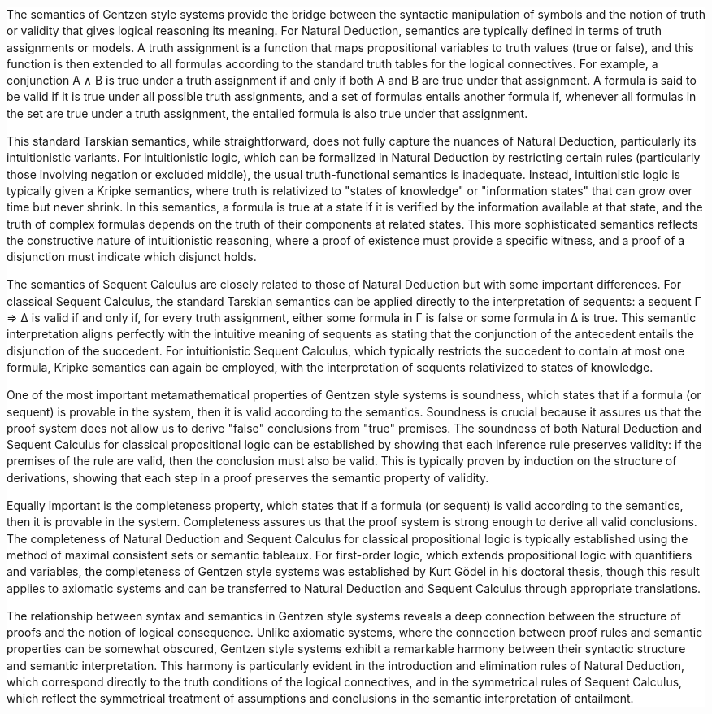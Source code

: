 The semantics of Gentzen style systems provide the bridge between the syntactic manipulation of symbols and the notion of truth or validity that gives logical reasoning its meaning. For Natural Deduction, semantics are typically defined in terms of truth assignments or models. A truth assignment is a function that maps propositional variables to truth values (true or false), and this function is then extended to all formulas according to the standard truth tables for the logical connectives. For example, a conjunction A ∧ B is true under a truth assignment if and only if both A and B are true under that assignment. A formula is said to be valid if it is true under all possible truth assignments, and a set of formulas entails another formula if, whenever all formulas in the set are true under a truth assignment, the entailed formula is also true under that assignment.

This standard Tarskian semantics, while straightforward, does not fully capture the nuances of Natural Deduction, particularly its intuitionistic variants. For intuitionistic logic, which can be formalized in Natural Deduction by restricting certain rules (particularly those involving negation or excluded middle), the usual truth-functional semantics is inadequate. Instead, intuitionistic logic is typically given a Kripke semantics, where truth is relativized to "states of knowledge" or "information states" that can grow over time but never shrink. In this semantics, a formula is true at a state if it is verified by the information available at that state, and the truth of complex formulas depends on the truth of their components at related states. This more sophisticated semantics reflects the constructive nature of intuitionistic reasoning, where a proof of existence must provide a specific witness, and a proof of a disjunction must indicate which disjunct holds.

The semantics of Sequent Calculus are closely related to those of Natural Deduction but with some important differences. For classical Sequent Calculus, the standard Tarskian semantics can be applied directly to the interpretation of sequents: a sequent Γ ⇒ Δ is valid if and only if, for every truth assignment, either some formula in Γ is false or some formula in Δ is true. This semantic interpretation aligns perfectly with the intuitive meaning of sequents as stating that the conjunction of the antecedent entails the disjunction of the succedent. For intuitionistic Sequent Calculus, which typically restricts the succedent to contain at most one formula, Kripke semantics can again be employed, with the interpretation of sequents relativized to states of knowledge.

One of the most important metamathematical properties of Gentzen style systems is soundness, which states that if a formula (or sequent) is provable in the system, then it is valid according to the semantics. Soundness is crucial because it assures us that the proof system does not allow us to derive "false" conclusions from "true" premises. The soundness of both Natural Deduction and Sequent Calculus for classical propositional logic can be established by showing that each inference rule preserves validity: if the premises of the rule are valid, then the conclusion must also be valid. This is typically proven by induction on the structure of derivations, showing that each step in a proof preserves the semantic property of validity.

Equally important is the completeness property, which states that if a formula (or sequent) is valid according to the semantics, then it is provable in the system. Completeness assures us that the proof system is strong enough to derive all valid conclusions. The completeness of Natural Deduction and Sequent Calculus for classical propositional logic is typically established using the method of maximal consistent sets or semantic tableaux. For first-order logic, which extends propositional logic with quantifiers and variables, the completeness of Gentzen style systems was established by Kurt Gödel in his doctoral thesis, though this result applies to axiomatic systems and can be transferred to Natural Deduction and Sequent Calculus through appropriate translations.

The relationship between syntax and semantics in Gentzen style systems reveals a deep connection between the structure of proofs and the notion of logical consequence. Unlike axiomatic systems, where the connection between proof rules and semantic properties can be somewhat obscured, Gentzen style systems exhibit a remarkable harmony between their syntactic structure and semantic interpretation. This harmony is particularly evident in the introduction and elimination rules of Natural Deduction, which correspond directly to the truth conditions of the logical connectives, and in the symmetrical rules of Sequent Calculus, which reflect the symmetrical treatment of assumptions and conclusions in the semantic interpretation of entailment.
